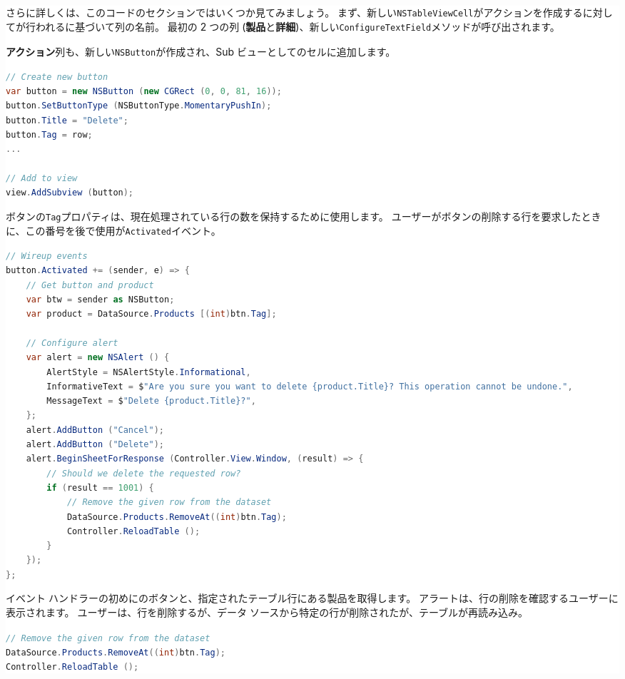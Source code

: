 さらに詳しくは、このコードのセクションではいくつか見てみましょう。 まず、新しい`NSTableViewCell`がアクションを作成するに対してが行われるに基づいて列の名前。 最初の 2 つの列 (**製品**と**詳細**)、新しい`ConfigureTextField`メソッドが呼び出されます。

**アクション**列も、新しい`NSButton`が作成され、Sub ビューとしてのセルに追加します。

```csharp
// Create new button
var button = new NSButton (new CGRect (0, 0, 81, 16));
button.SetButtonType (NSButtonType.MomentaryPushIn);
button.Title = "Delete";
button.Tag = row;
...

// Add to view
view.AddSubview (button);
```

ボタンの`Tag`プロパティは、現在処理されている行の数を保持するために使用します。 ユーザーがボタンの削除する行を要求したときに、この番号を後で使用が`Activated`イベント。

```csharp
// Wireup events
button.Activated += (sender, e) => {
    // Get button and product
    var btw = sender as NSButton;
    var product = DataSource.Products [(int)btn.Tag];

    // Configure alert
    var alert = new NSAlert () {
        AlertStyle = NSAlertStyle.Informational,
        InformativeText = $"Are you sure you want to delete {product.Title}? This operation cannot be undone.",
        MessageText = $"Delete {product.Title}?",
    };
    alert.AddButton ("Cancel");
    alert.AddButton ("Delete");
    alert.BeginSheetForResponse (Controller.View.Window, (result) => {
        // Should we delete the requested row?
        if (result == 1001) {
            // Remove the given row from the dataset
            DataSource.Products.RemoveAt((int)btn.Tag);
            Controller.ReloadTable ();
        }
    });
};
```

イベント ハンドラーの初めにのボタンと、指定されたテーブル行にある製品を取得します。 アラートは、行の削除を確認するユーザーに表示されます。 ユーザーは、行を削除するが、データ ソースから特定の行が削除されたが、テーブルが再読み込み。

```csharp
// Remove the given row from the dataset
DataSource.Products.RemoveAt((int)btn.Tag);
Controller.ReloadTable ();
```
